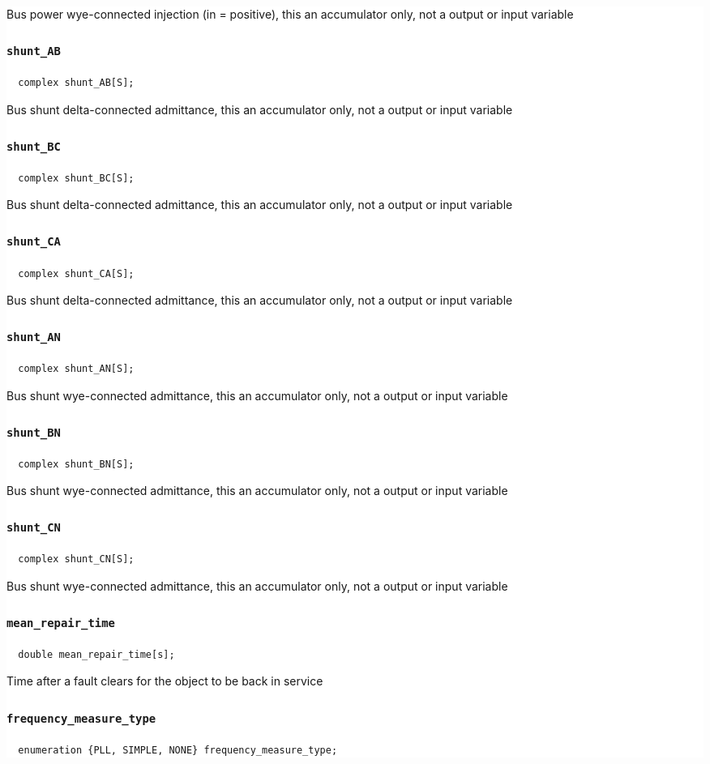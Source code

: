 Bus power wye-connected injection (in = positive), this an accumulator only, not a output or input variable

### `shunt_AB`
~~~
  complex shunt_AB[S];
~~~

Bus shunt delta-connected admittance, this an accumulator only, not a output or input variable

### `shunt_BC`
~~~
  complex shunt_BC[S];
~~~

Bus shunt delta-connected admittance, this an accumulator only, not a output or input variable

### `shunt_CA`
~~~
  complex shunt_CA[S];
~~~

Bus shunt delta-connected admittance, this an accumulator only, not a output or input variable

### `shunt_AN`
~~~
  complex shunt_AN[S];
~~~

Bus shunt wye-connected admittance, this an accumulator only, not a output or input variable

### `shunt_BN`
~~~
  complex shunt_BN[S];
~~~

Bus shunt wye-connected admittance, this an accumulator only, not a output or input variable

### `shunt_CN`
~~~
  complex shunt_CN[S];
~~~

Bus shunt wye-connected admittance, this an accumulator only, not a output or input variable

### `mean_repair_time`
~~~
  double mean_repair_time[s];
~~~

Time after a fault clears for the object to be back in service

### `frequency_measure_type`
~~~
  enumeration {PLL, SIMPLE, NONE} frequency_measure_type;
~~~
